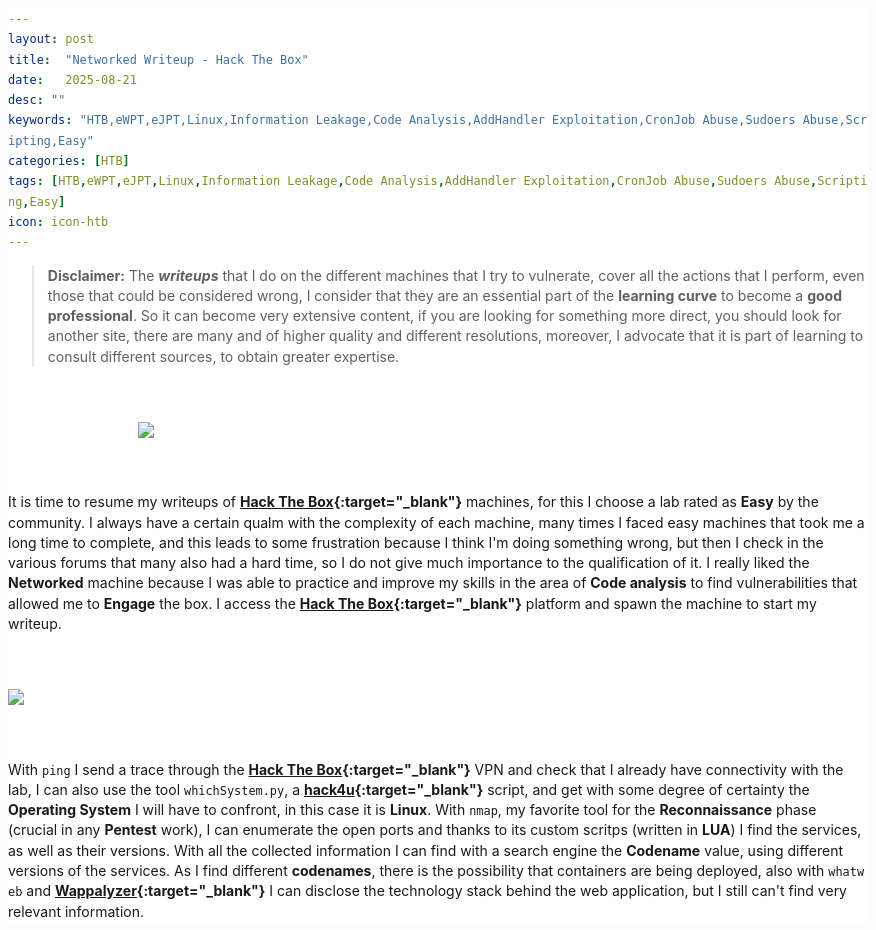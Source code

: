 ```yaml
---
layout: post
title:  "Networked Writeup - Hack The Box"
date:   2025-08-21
desc: ""
keywords: "HTB,eWPT,eJPT,Linux,Information Leakage,Code Analysis,AddHandler Exploitation,CronJob Abuse,Sudoers Abuse,Scripting,Easy"
categories: [HTB]
tags: [HTB,eWPT,eJPT,Linux,Information Leakage,Code Analysis,AddHandler Exploitation,CronJob Abuse,Sudoers Abuse,Scripting,Easy]
icon: icon-htb
---
```


> **Disclaimer:** The ***writeups*** that I do on the different machines that I try to vulnerate, cover all the actions that I perform, even those that could be considered wrong, I consider that they are an essential part of the **learning curve** to become a **good professional**. So it can become very extensive content, if you are looking for something more direct, you should look for another site, there are many and of higher quality and different resolutions, moreover, I advocate that it is part of learning to consult different sources, to obtain greater expertise.

<br /><br />
<img src="{{ site.img_path }}/networked_writeup/Networked.png" width="100%" style="margin: 0 auto;display: block; max-width: 600px;">
<br /><br />

It is time to resume my writeups of **[Hack The Box](https://www.hackthebox.com){:target="_blank"}** machines, for this I choose a lab rated as **Easy** by the community. I always have a certain qualm with the complexity of each machine, many times I faced easy machines that took me a long time to complete, and this leads to some frustration because I think I'm doing something wrong, but then I check in the various forums that many also had a hard time, so I do not give much importance to the qualification of it. I really liked the **Networked** machine because I was able to practice and improve my skills in the area of **Code analysis** to find vulnerabilities that allowed me to **Engage** the box. I access the **[Hack The Box](https://www.hackthebox.com){:target="_blank"}** platform and spawn the machine to start my writeup.

<br /><br />
<img src="{{ site.img_path }}/networked_writeup/Networked_00.png" width="100%" style="margin: 0 auto;display: block; max-width: 900px;">
<br /><br />

With `ping` I send a trace through the **[Hack The Box](https://www.hackthebox.com){:target="_blank"}** VPN and check that I already have connectivity with the lab, I can also use the tool `whichSystem.py`, a **[hack4u](https://hack4u.io/){:target="_blank"}** script, and get with some degree of certainty the **Operating System** I will have to confront, in this case it is **Linux**. With `nmap`, my favorite tool for the **Reconnaissance** phase (crucial in any **Pentest** work), I can enumerate the open ports and thanks to its custom scritps (written in **LUA**) I find the services, as well as their versions. With all the collected information I can find with a search engine the **Codename** value, using different versions of the services. As I find different **codenames**, there is the possibility that containers are being deployed, also with `whatweb` and **[Wappalyzer](https://www.wappalyzer.com/){:target="_blank"}** I can disclose the technology stack behind the web application, but I still can't find very relevant information.
